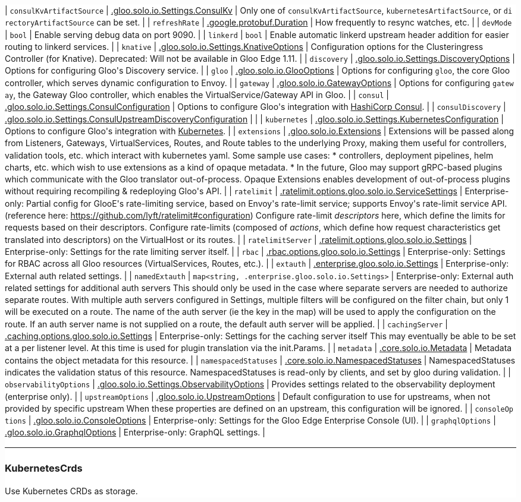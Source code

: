 | `consulKvArtifactSource` | [.gloo.solo.io.Settings.ConsulKv](../settings.proto.sk/#consulkv) |  Only one of `consulKvArtifactSource`, `kubernetesArtifactSource`, or `directoryArtifactSource` can be set. |
| `refreshRate` | [.google.protobuf.Duration](https://developers.google.com/protocol-buffers/docs/reference/csharp/class/google/protobuf/well-known-types/duration) | How frequently to resync watches, etc. |
| `devMode` | `bool` | Enable serving debug data on port 9090. |
| `linkerd` | `bool` | Enable automatic linkerd upstream header addition for easier routing to linkerd services. |
| `knative` | [.gloo.solo.io.Settings.KnativeOptions](../settings.proto.sk/#knativeoptions) | Configuration options for the Clusteringress Controller (for Knative). Deprecated: Will not be available in Gloo Edge 1.11. |
| `discovery` | [.gloo.solo.io.Settings.DiscoveryOptions](../settings.proto.sk/#discoveryoptions) | Options for configuring Gloo's Discovery service. |
| `gloo` | [.gloo.solo.io.GlooOptions](../settings.proto.sk/#gloooptions) | Options for configuring `gloo`, the core Gloo controller, which serves dynamic configuration to Envoy. |
| `gateway` | [.gloo.solo.io.GatewayOptions](../settings.proto.sk/#gatewayoptions) | Options for configuring `gateway`, the Gateway Gloo controller, which enables the VirtualService/Gateway API in Gloo. |
| `consul` | [.gloo.solo.io.Settings.ConsulConfiguration](../settings.proto.sk/#consulconfiguration) | Options to configure Gloo's integration with [HashiCorp Consul](https://www.consul.io/). |
| `consulDiscovery` | [.gloo.solo.io.Settings.ConsulUpstreamDiscoveryConfiguration](../settings.proto.sk/#consulupstreamdiscoveryconfiguration) |  |
| `kubernetes` | [.gloo.solo.io.Settings.KubernetesConfiguration](../settings.proto.sk/#kubernetesconfiguration) | Options to configure Gloo's integration with [Kubernetes](https://www.kubernetes.io/). |
| `extensions` | [.gloo.solo.io.Extensions](../extensions.proto.sk/#extensions) | Extensions will be passed along from Listeners, Gateways, VirtualServices, Routes, and Route tables to the underlying Proxy, making them useful for controllers, validation tools, etc. which interact with kubernetes yaml. Some sample use cases: * controllers, deployment pipelines, helm charts, etc. which wish to use extensions as a kind of opaque metadata. * In the future, Gloo may support gRPC-based plugins which communicate with the Gloo translator out-of-process. Opaque Extensions enables development of out-of-process plugins without requiring recompiling & redeploying Gloo's API. |
| `ratelimit` | [.ratelimit.options.gloo.solo.io.ServiceSettings](../enterprise/options/ratelimit/ratelimit.proto.sk/#servicesettings) | Enterprise-only: Partial config for GlooE's rate-limiting service, based on Envoy's rate-limit service; supports Envoy's rate-limit service API. (reference here: https://github.com/lyft/ratelimit#configuration) Configure rate-limit *descriptors* here, which define the limits for requests based on their descriptors. Configure rate-limits (composed of *actions*, which define how request characteristics get translated into descriptors) on the VirtualHost or its routes. |
| `ratelimitServer` | [.ratelimit.options.gloo.solo.io.Settings](../enterprise/options/ratelimit/ratelimit.proto.sk/#settings) | Enterprise-only: Settings for the rate limiting server itself. |
| `rbac` | [.rbac.options.gloo.solo.io.Settings](../enterprise/options/rbac/rbac.proto.sk/#settings) | Enterprise-only: Settings for RBAC across all Gloo resources (VirtualServices, Routes, etc.). |
| `extauth` | [.enterprise.gloo.solo.io.Settings](../enterprise/options/extauth/v1/extauth.proto.sk/#settings) | Enterprise-only: External auth related settings. |
| `namedExtauth` | `map<string, .enterprise.gloo.solo.io.Settings>` | Enterprise-only: External auth related settings for additional auth servers This should only be used in the case where separate servers are needed to authorize separate routes. With multiple auth servers configured in Settings, multiple filters will be configured on the filter chain, but only 1 will be executed on a route. The name of the auth server (ie the key in the map) will be used to apply the configuration on the route. If an auth server name is not supplied on a route, the default auth server will be applied. |
| `cachingServer` | [.caching.options.gloo.solo.io.Settings](../enterprise/options/caching/caching.proto.sk/#settings) | Enterprise-only: Settings for the caching server itself This may eventually be able to be set at a per listener level. At this time is used for plugin translation via the init.Params. |
| `metadata` | [.core.solo.io.Metadata](../../../../../../solo-kit/api/v1/metadata.proto.sk/#metadata) | Metadata contains the object metadata for this resource. |
| `namespacedStatuses` | [.core.solo.io.NamespacedStatuses](../../../../../../solo-kit/api/v1/status.proto.sk/#namespacedstatuses) | NamespacedStatuses indicates the validation status of this resource. NamespacedStatuses is read-only by clients, and set by gloo during validation. |
| `observabilityOptions` | [.gloo.solo.io.Settings.ObservabilityOptions](../settings.proto.sk/#observabilityoptions) | Provides settings related to the observability deployment (enterprise only). |
| `upstreamOptions` | [.gloo.solo.io.UpstreamOptions](../settings.proto.sk/#upstreamoptions) | Default configuration to use for upstreams, when not provided by specific upstream When these properties are defined on an upstream, this configuration will be ignored. |
| `consoleOptions` | [.gloo.solo.io.ConsoleOptions](../settings.proto.sk/#consoleoptions) | Enterprise-only: Settings for the Gloo Edge Enterprise Console (UI). |
| `graphqlOptions` | [.gloo.solo.io.GraphqlOptions](../settings.proto.sk/#graphqloptions) | Enterprise-only: GraphQL settings. |




---
### KubernetesCrds

 
Use Kubernetes CRDs as storage.

```yaml

```
